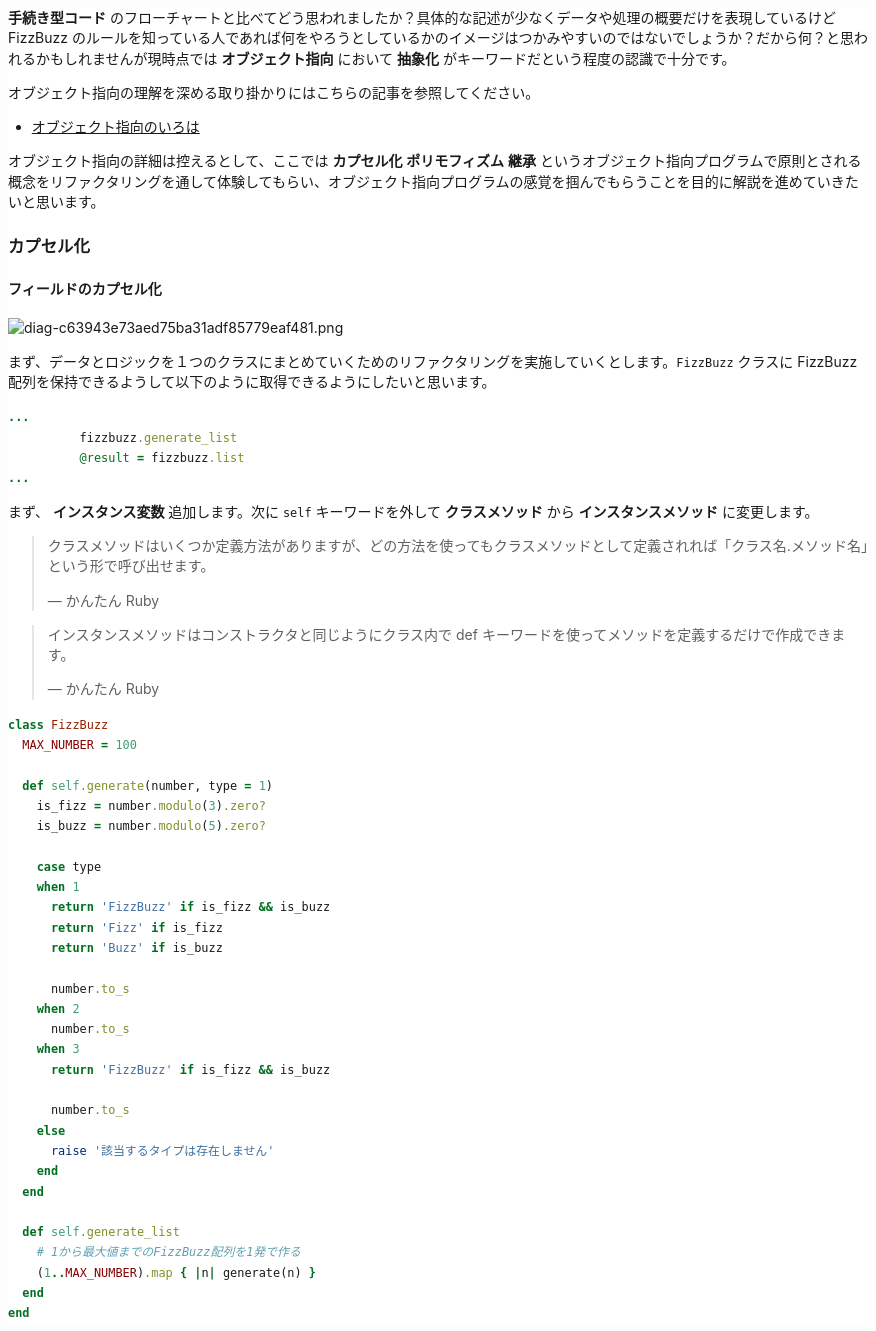 **手続き型コード** のフローチャートと比べてどう思われましたか？具体的な記述が少なくデータや処理の概要だけを表現しているけど FizzBuzz のルールを知っている人であれば何をやろうとしているかのイメージはつかみやすいのではないでしょうか？だから何？と思われるかもしれませんが現時点では **オブジェクト指向** において **抽象化** がキーワードだという程度の認識で十分です。

オブジェクト指向の理解を深める取り掛かりにはこちらの記事を参照してください。

- [オブジェクト指向のいろは](https://qiita.com/nrslib/items/73bf176147192c402049)

オブジェクト指向の詳細は控えるとして、ここでは **カプセル化** **ポリモフィズム** **継承** というオブジェクト指向プログラムで原則とされる概念をリファクタリングを通して体験してもらい、オブジェクト指向プログラムの感覚を掴んでもらうことを目的に解説を進めていきたいと思います。

### カプセル化

#### フィールドのカプセル化

![diag-c63943e73aed75ba31adf85779eaf481.png](https://qiita-image-store.s3.ap-northeast-1.amazonaws.com/0/20035/beac3f11-f8c8-e8a5-7e09-ea0dda7e6693.png)

まず、データとロジックを１つのクラスにまとめていくためのリファクタリングを実施していくとします。`FizzBuzz` クラスに FizzBuzz 配列を保持できるようして以下のように取得できるようにしたいと思います。

```ruby
...
          fizzbuzz.generate_list
          @result = fizzbuzz.list
...
```

まず、 **インスタンス変数** 追加します。次に `self` キーワードを外して **クラスメソッド** から **インスタンスメソッド** に変更します。

> クラスメソッドはいくつか定義方法がありますが、どの方法を使ってもクラスメソッドとして定義されれば「クラス名.メソッド名」という形で呼び出せます。
>
> — かんたん Ruby

> インスタンスメソッドはコンストラクタと同じようにクラス内で def キーワードを使ってメソッドを定義するだけで作成できます。
>
> — かんたん Ruby

```ruby
class FizzBuzz
  MAX_NUMBER = 100

  def self.generate(number, type = 1)
    is_fizz = number.modulo(3).zero?
    is_buzz = number.modulo(5).zero?

    case type
    when 1
      return 'FizzBuzz' if is_fizz && is_buzz
      return 'Fizz' if is_fizz
      return 'Buzz' if is_buzz

      number.to_s
    when 2
      number.to_s
    when 3
      return 'FizzBuzz' if is_fizz && is_buzz

      number.to_s
    else
      raise '該当するタイプは存在しません'
    end
  end

  def self.generate_list
    # 1から最大値までのFizzBuzz配列を1発で作る
    (1..MAX_NUMBER).map { |n| generate(n) }
  end
end
```